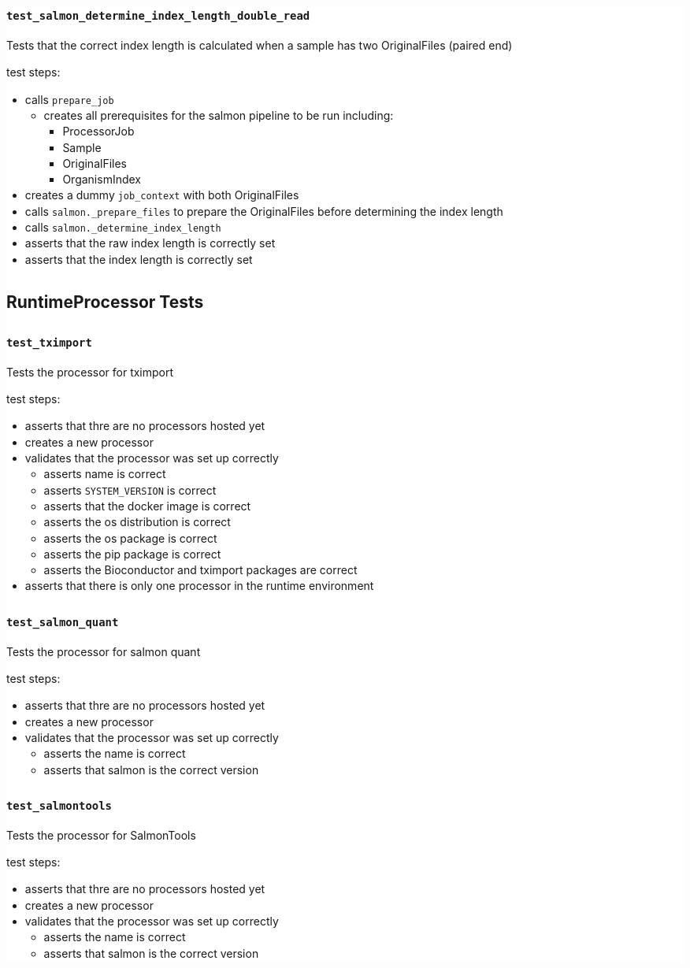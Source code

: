 ### `test_salmon_determine_index_length_double_read`

Tests that the correct index length is calculated when a sample has two OriginalFiles (paired end)

test steps:
- calls `prepare_job`
    - creates all prerequisites for the salmon pipeline to be run including:
        - ProcessorJob
        - Sample
        - OriginalFiles
        - OrganismIndex
- creates a dummy `job_context` with both OriginalFiles
- calls `salmon._prepare_files` to prepare the OriginalFiles before determining the index length
- calls `salmon._determine_index_length`
- asserts that the raw index length is correctly set
- asserts that the index length is correctly set

## RuntimeProcessor Tests

### `test_tximport`

Tests the processor for tximport

test steps:
- asserts that thre are no processors hosted yet
- creates a new processor
- validates that the processor was set up correctly
    - asserts name is correct
    - asserts `SYSTEM_VERSION` is correct
    - asserts that the docker image is correct
    - asserts the os distribution is correct
    - asserts the os package is correct
    - asserts the pip package is correct
    - asserts the Bioconductor and tximport packages are correct
- asserts that there is only one processor in the runtime environment

### `test_salmon_quant`

Tests the processor for salmon quant

test steps:
- asserts that thre are no processors hosted yet
- creates a new processor
- validates that the processor was set up correctly
    - asserts the name is correct
    - asserts that salmon is the correct version

### `test_salmontools`

Tests the processor for SalmonTools

test steps:
- asserts that thre are no processors hosted yet
- creates a new processor
- validates that the processor was set up correctly
    - asserts the name is correct
    - asserts that salmon is the correct version

